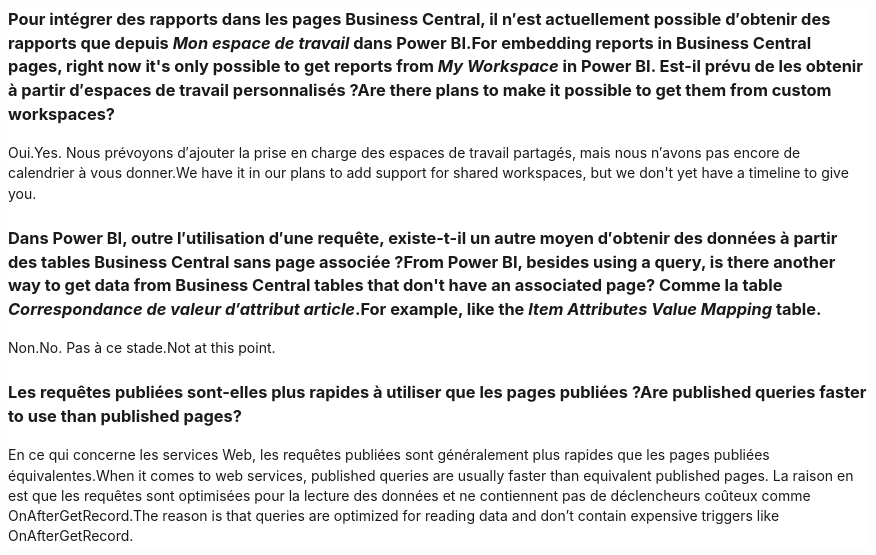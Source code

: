 

### <a name="for-embedding-reports-in-business-central-pages-right-now-its-only-possible-to-get-reports-from-my-workspace-in-power-bi-are-there-plans-to-make-it-possible-to-get-them-from-custom-workspaces"></a><span data-ttu-id="542b2-196">Pour intégrer des rapports dans les pages Business Central, il n′est actuellement possible d′obtenir des rapports que depuis *Mon espace de travail* dans Power BI.</span><span class="sxs-lookup"><span data-stu-id="542b2-196">For embedding reports in Business Central pages, right now it's only possible to get reports from *My Workspace* in Power BI.</span></span> <span data-ttu-id="542b2-197">Est-il prévu de les obtenir à partir d′espaces de travail personnalisés ?</span><span class="sxs-lookup"><span data-stu-id="542b2-197">Are there plans to make it possible to get them from custom workspaces?</span></span>

<span data-ttu-id="542b2-198">Oui.</span><span class="sxs-lookup"><span data-stu-id="542b2-198">Yes.</span></span> <span data-ttu-id="542b2-199">Nous prévoyons d′ajouter la prise en charge des espaces de travail partagés, mais nous n′avons pas encore de calendrier à vous donner.</span><span class="sxs-lookup"><span data-stu-id="542b2-199">We have it in our plans to add support for shared workspaces, but we don't yet have a timeline to give you.</span></span>  


### <a name="from-power-bi-besides-using-a-query-is-there-another-way-to-get-data-from-business-central-tables-that-dont-have-an-associated-page-for-example-like-the-item-attributes-value-mapping-table"></a><span data-ttu-id="542b2-200">Dans Power BI, outre l′utilisation d′une requête, existe-t-il un autre moyen d′obtenir des données à partir des tables Business Central sans page associée ?</span><span class="sxs-lookup"><span data-stu-id="542b2-200">From Power BI, besides using a query, is there another way to get data from Business Central tables that don't have an associated page?</span></span> <span data-ttu-id="542b2-201">Comme la table *Correspondance de valeur d′attribut article*.</span><span class="sxs-lookup"><span data-stu-id="542b2-201">For example, like the *Item Attributes Value Mapping* table.</span></span>

<span data-ttu-id="542b2-202">Non.</span><span class="sxs-lookup"><span data-stu-id="542b2-202">No.</span></span> <span data-ttu-id="542b2-203">Pas à ce stade.</span><span class="sxs-lookup"><span data-stu-id="542b2-203">Not at this point.</span></span>

 
### <a name="are-published-queries-faster-to-use-than-published-pages"></a><span data-ttu-id="542b2-204">Les requêtes publiées sont-elles plus rapides à utiliser que les pages publiées ?</span><span class="sxs-lookup"><span data-stu-id="542b2-204">Are published queries faster to use than published pages?</span></span>

<span data-ttu-id="542b2-205">En ce qui concerne les services Web, les requêtes publiées sont généralement plus rapides que les pages publiées équivalentes.</span><span class="sxs-lookup"><span data-stu-id="542b2-205">When it comes to web services, published queries are usually faster than equivalent published pages.</span></span> <span data-ttu-id="542b2-206">La raison en est que les requêtes sont optimisées pour la lecture des données et ne contiennent pas de déclencheurs coûteux comme OnAfterGetRecord.</span><span class="sxs-lookup"><span data-stu-id="542b2-206">The reason is that queries are optimized for reading data and don’t contain expensive triggers like OnAfterGetRecord.</span></span>
